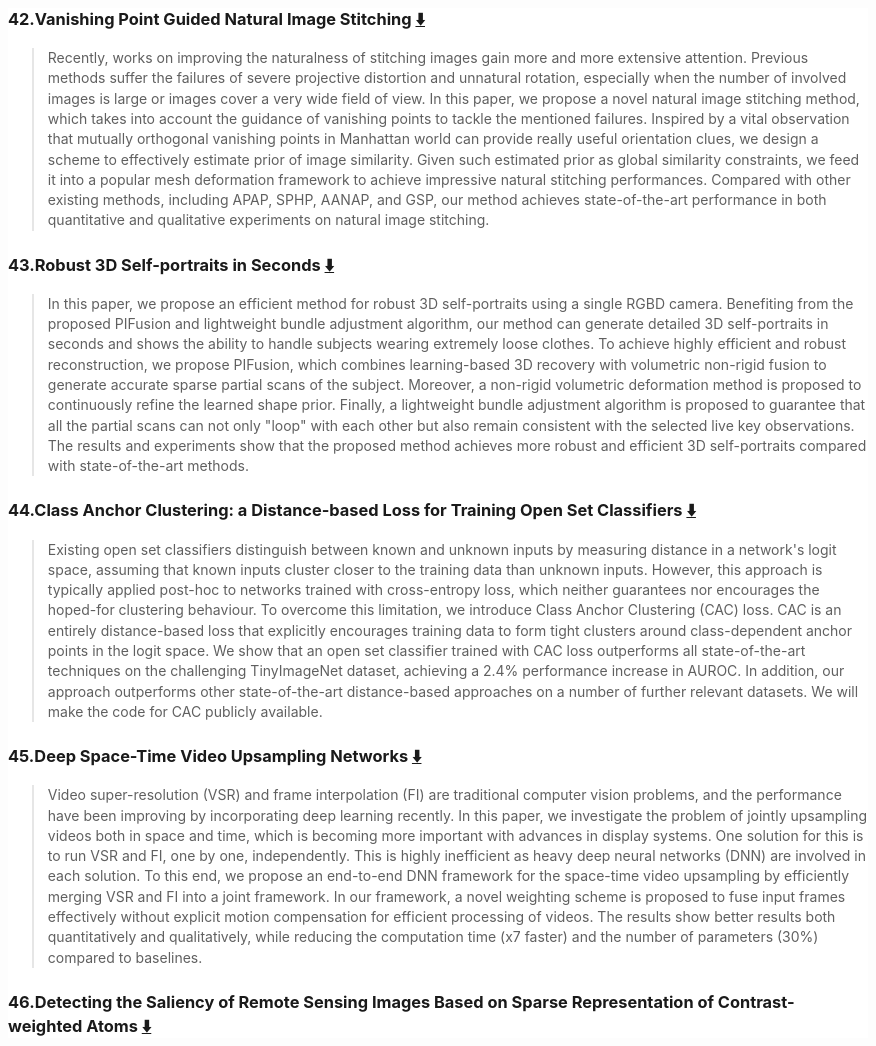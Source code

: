 ### 42.Vanishing Point Guided Natural Image Stitching  [ :arrow_down: ](https://arxiv.org/pdf/2004.02478.pdf)
>  Recently, works on improving the naturalness of stitching images gain more and more extensive attention. Previous methods suffer the failures of severe projective distortion and unnatural rotation, especially when the number of involved images is large or images cover a very wide field of view. In this paper, we propose a novel natural image stitching method, which takes into account the guidance of vanishing points to tackle the mentioned failures. Inspired by a vital observation that mutually orthogonal vanishing points in Manhattan world can provide really useful orientation clues, we design a scheme to effectively estimate prior of image similarity. Given such estimated prior as global similarity constraints, we feed it into a popular mesh deformation framework to achieve impressive natural stitching performances. Compared with other existing methods, including APAP, SPHP, AANAP, and GSP, our method achieves state-of-the-art performance in both quantitative and qualitative experiments on natural image stitching. 
### 43.Robust 3D Self-portraits in Seconds  [ :arrow_down: ](https://arxiv.org/pdf/2004.02460.pdf)
>  In this paper, we propose an efficient method for robust 3D self-portraits using a single RGBD camera. Benefiting from the proposed PIFusion and lightweight bundle adjustment algorithm, our method can generate detailed 3D self-portraits in seconds and shows the ability to handle subjects wearing extremely loose clothes. To achieve highly efficient and robust reconstruction, we propose PIFusion, which combines learning-based 3D recovery with volumetric non-rigid fusion to generate accurate sparse partial scans of the subject. Moreover, a non-rigid volumetric deformation method is proposed to continuously refine the learned shape prior. Finally, a lightweight bundle adjustment algorithm is proposed to guarantee that all the partial scans can not only "loop" with each other but also remain consistent with the selected live key observations. The results and experiments show that the proposed method achieves more robust and efficient 3D self-portraits compared with state-of-the-art methods. 
### 44.Class Anchor Clustering: a Distance-based Loss for Training Open Set Classifiers  [ :arrow_down: ](https://arxiv.org/pdf/2004.02434.pdf)
>  Existing open set classifiers distinguish between known and unknown inputs by measuring distance in a network's logit space, assuming that known inputs cluster closer to the training data than unknown inputs. However, this approach is typically applied post-hoc to networks trained with cross-entropy loss, which neither guarantees nor encourages the hoped-for clustering behaviour. To overcome this limitation, we introduce Class Anchor Clustering (CAC) loss. CAC is an entirely distance-based loss that explicitly encourages training data to form tight clusters around class-dependent anchor points in the logit space. We show that an open set classifier trained with CAC loss outperforms all state-of-the-art techniques on the challenging TinyImageNet dataset, achieving a 2.4% performance increase in AUROC. In addition, our approach outperforms other state-of-the-art distance-based approaches on a number of further relevant datasets. We will make the code for CAC publicly available. 
### 45.Deep Space-Time Video Upsampling Networks  [ :arrow_down: ](https://arxiv.org/pdf/2004.02432.pdf)
>  Video super-resolution (VSR) and frame interpolation (FI) are traditional computer vision problems, and the performance have been improving by incorporating deep learning recently. In this paper, we investigate the problem of jointly upsampling videos both in space and time, which is becoming more important with advances in display systems. One solution for this is to run VSR and FI, one by one, independently. This is highly inefficient as heavy deep neural networks (DNN) are involved in each solution. To this end, we propose an end-to-end DNN framework for the space-time video upsampling by efficiently merging VSR and FI into a joint framework. In our framework, a novel weighting scheme is proposed to fuse input frames effectively without explicit motion compensation for efficient processing of videos. The results show better results both quantitatively and qualitatively, while reducing the computation time (x7 faster) and the number of parameters (30%) compared to baselines. 
### 46.Detecting the Saliency of Remote Sensing Images Based on Sparse Representation of Contrast-weighted Atoms  [ :arrow_down: ](https://arxiv.org/pdf/2004.02428.pdf)